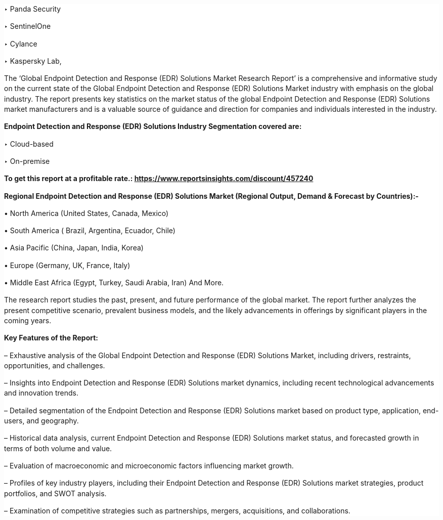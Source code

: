‣ Panda Security

‣ SentinelOne

‣ Cylance

‣ Kaspersky Lab,

The ‘Global Endpoint Detection and Response (EDR) Solutions Market Research Report’ is a comprehensive and informative study on the current state of the Global Endpoint Detection and Response (EDR) Solutions Market industry with emphasis on the global industry. The report presents key statistics on the market status of the global Endpoint Detection and Response (EDR) Solutions market manufacturers and is a valuable source of guidance and direction for companies and individuals interested in the industry.

<strong>Endpoint Detection and Response (EDR) Solutions Industry Segmentation covered are:</strong>

‣ Cloud-based

‣ On-premise

<strong>To get this report at a profitable rate.: <a href=https://www.reportsinsights.com/discount/457240 style=color:#0000ff;>https://www.reportsinsights.com/discount/457240</a></strong>

<strong>Regional Endpoint Detection and Response (EDR) Solutions Market (Regional Output, Demand &amp; Forecast by Countries):-</strong>

• North America (United States, Canada, Mexico)

• South America ( Brazil, Argentina, Ecuador, Chile)

• Asia Pacific (China, Japan, India, Korea)

• Europe (Germany, UK, France, Italy)

• Middle East Africa (Egypt, Turkey, Saudi Arabia, Iran) And More.

The research report studies the past, present, and future performance of the global market. The report further analyzes the present competitive scenario, prevalent business models, and the likely advancements in offerings by significant players in the coming years.

<strong>Key Features of the Report:</strong>

– Exhaustive analysis of the Global Endpoint Detection and Response (EDR) Solutions Market, including drivers, restraints, opportunities, and challenges.

– Insights into Endpoint Detection and Response (EDR) Solutions market dynamics, including recent technological advancements and innovation trends.

– Detailed segmentation of the Endpoint Detection and Response (EDR) Solutions market based on product type, application, end-users, and geography.

– Historical data analysis, current Endpoint Detection and Response (EDR) Solutions market status, and forecasted growth in terms of both volume and value.

– Evaluation of macroeconomic and microeconomic factors influencing market growth.

– Profiles of key industry players, including their Endpoint Detection and Response (EDR) Solutions market strategies, product portfolios, and SWOT analysis.

– Examination of competitive strategies such as partnerships, mergers, acquisitions, and collaborations.
